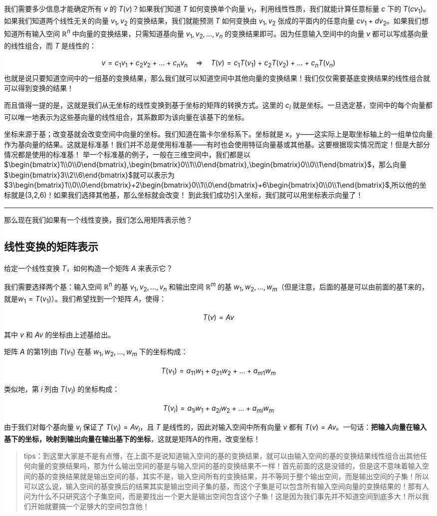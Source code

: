 我们需要多少信息才能确定所有 $v$ 的 $T(v)$？如果我们知道 $T$ 如何变换单个向量 $v_1$，利用线性性质，我们就能计算任意标量 $c$ 下的 $T(cv_1)$。如果我们知道两个线性无关的向量 $v_1, v_2$ 的变换结果，我们就能预测 $T$ 如何变换由 $v_1, v_2$ 张成的平面内的任意向量 $cv_1 + dv_2$。如果我们想知道所有输入空间 $\mathbb{R}^n$ 中向量的变换结果，只需知道基向量 $v_1, v_2, \dots, v_n$ 的变换结果即可。因为任意输入空间中的向量 $v$ 都可以写成基向量的线性组合，而 $T$ 是线性的：

$$
v = c_1v_1 + c_2v_2 + \dots + c_nv_n \quad \Rightarrow \quad T(v) = c_1T(v_1) + c_2T(v_2) + \dots + c_nT(v_n)
$$
也就是说只要知道空间中的一组基的变换结果，那么我们就可以知道空间中其他向量的变换结果！我们仅仅需要基底变换结果的线性组合就可以得到变换的结果！

而且值得一提的是，这就是我们从无坐标的线性变换到基于坐标的矩阵的转换方式。这里的 $c_i$ 就是坐标。一旦选定基，空间中的每个向量都可以唯一地表示为这些基向量的线性组合，其系数即为该向量在该基下的坐标。

坐标来源于基；改变基就会改变空间中向量的坐标。我们知道在笛卡尔坐标系下。坐标就是 x，y——这实际上是取坐标轴上的一组单位向量作为基向量的结果。这就是标准基！我们并不总是使用标准基——有时也会使用特征向量基或其他基。这要根据现实情况而定！但是大部分情况都是使用的标准基！
举一个标准基的例子，一般在三维空间中，我们都是以$\begin{bmatrix}1\\0\\0\end{bmatrix},\begin{bmatrix}0\\1\\0\end{bmatrix},\begin{bmatrix}0\\0\\1\end{bmatrix}$，那么向量$\begin{bmatrix}3\\2\\6\end{bmatrix}$就可以表示为$3\begin{bmatrix}1\\0\\0\end{bmatrix}+2\begin{bmatrix}0\\1\\0\end{bmatrix}+6\begin{bmatrix}0\\0\\1\end{bmatrix}$,所以他的坐标就是(3,2,6)！如果我们选择其他基，那么坐标就会改变！
到此我们成功引入坐标，我们就可以用坐标表示向量了！

---

那么现在我们如果有一个线性变换，我们怎么用矩阵表示他？
## 线性变换的矩阵表示

给定一个线性变换 $T$，如何构造一个矩阵 $A$ 来表示它？

我们需要选择两个基：输入空间 $\mathbb{R}^n$ 的基 $v_1, v_2, \dots, v_n$ 和输出空间 $\mathbb{R}^m$ 的基 $w_1, w_2, \dots, w_m$（但是注意，后面的基是可以由前面的基T来的，就是$w_{1}=T(v_{1})$）。我们希望找到一个矩阵 $A$，使得：

$$
T(v) = Av
$$

其中 $v$ 和 $Av$ 的坐标由上述基给出。

矩阵 $A$ 的第1列由 $T(v_1)$ 在基 $w_1, w_2, \dots, w_m$ 下的坐标构成：

$$
T(v_1) = a_{11}w_1 + a_{21}w_2 + \dots + a_{m1}w_m
$$

类似地，第 $i$ 列由 $T(v_i)$ 的坐标构成：

$$
T(v_i) = a_{1i}w_1 + a_{2i}w_2 + \dots + a_{mi}w_m
$$

由于我们对每个基向量 $v_i$ 保证了 $T(v_i) = Av_i$，且 $T$ 是线性的，因此对输入空间中所有向量 $v$ 都有 $T(v) = Av$。一句话：**把输入向量在输入基下的坐标，映射到输出向量在输出基下的坐标**，这就是矩阵A的作用，改变坐标！

> tips：到这里大家是不是有点懵，在上面不是说知道输入空间的基的变换结果，就可以由输入空间的基的变换结果线性组合出其他任何向量的变换结果吗，那为什么输出空间的基是与输入空间的基的变换结果不一样！首先前面的这是没错的，但是这不意味着输入空间的基的变换结果就是输出空间的基，其实不是，输入空间所有的变换结果，并不等同于整个输出空间，而是输出空间的子集！所以可以这么说，输入空间的基变换后的结果其实是输出空间子集的基，而这个子集是可以包含所有输入空间向量的变换结果的！那有人问为什么不只研究这个子集空间，而是要找出一个更大是输出空间包含这个子集！这是因为我们事先并不知道空间到底多大！所以我们开始就要搞一个足够大的空间包含他！

